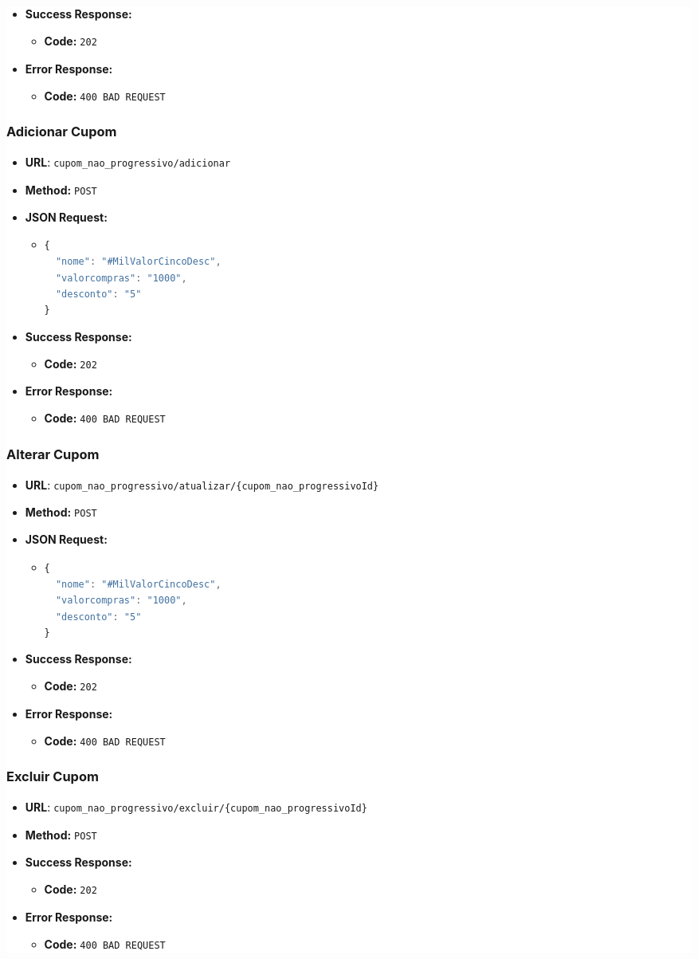 * **Success Response:**
  * **Code:** `202` <br />
		
* **Error Response:**
  * **Code:** `400 BAD REQUEST` <br />
  
### Adicionar Cupom
  

* **URL**: `cupom_nao_progressivo/adicionar`
* **Method:** `POST`

* **JSON Request:**
	* ```javascript
	  {
	    "nome": "#MilValorCincoDesc",
		"valorcompras": "1000",
		"desconto": "5"
	  }
	  ```
* **Success Response:**
  * **Code:** `202` <br />
		
* **Error Response:**
  * **Code:** `400 BAD REQUEST` <br />
  
  
### Alterar Cupom
  

* **URL**: `cupom_nao_progressivo/atualizar/{cupom_nao_progressivoId}`
* **Method:** `POST`

* **JSON Request:**
	* ```javascript
	  {
		"nome": "#MilValorCincoDesc",
		"valorcompras": "1000",
		"desconto": "5"
	  }
	  ```
* **Success Response:**
  * **Code:** `202` <br />
		
* **Error Response:**
  * **Code:** `400 BAD REQUEST` <br />
  
### Excluir Cupom
  

* **URL**: `cupom_nao_progressivo/excluir/{cupom_nao_progressivoId}`
* **Method:** `POST`

* **Success Response:**
  * **Code:** `202` <br />
		
* **Error Response:**
  * **Code:** `400 BAD REQUEST` <br />
  